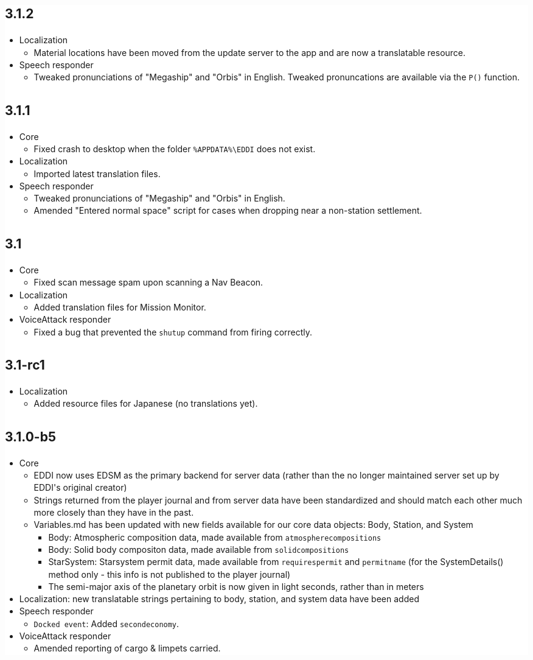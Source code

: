## 3.1.2
  * Localization
    * Material locations have been moved from the update server to the app and are now a translatable resource.
  * Speech responder
    * Tweaked pronunciations of "Megaship" and "Orbis" in English. Tweaked pronuncations are available via the `P()` function.

## 3.1.1
  * Core
    * Fixed crash to desktop when the folder `%APPDATA%\EDDI` does not exist.
  * Localization
    * Imported latest translation files.
  * Speech responder
    * Tweaked pronunciations of "Megaship" and "Orbis" in English.
    * Amended "Entered normal space" script for cases when dropping near a non-station settlement.

## 3.1
  * Core
    * Fixed scan message spam upon scanning a Nav Beacon.
  * Localization
    * Added translation files for Mission Monitor.
  * VoiceAttack responder
    * Fixed a bug that prevented the `shutup` command from firing correctly.

## 3.1-rc1
  * Localization
    * Added resource files for Japanese (no translations yet).

## 3.1.0-b5
  * Core
    * EDDI now uses EDSM as the primary backend for server data (rather than the no longer maintained server set up by EDDI's original creator)
    * Strings returned from the player journal and from server data have been standardized and should match each other much more closely than they have in the past.
    * Variables.md has been updated with new fields available for our core data objects: Body, Station, and System
      * Body: Atmospheric composition data, made available from `atmospherecompositions`
      * Body: Solid body compositon data, made available from `solidcompositions`
      * StarSystem: Starsystem permit data, made available from `requirespermit` and `permitname` (for the SystemDetails() method only - this info is not published to the player journal)
      * The semi-major axis of the planetary orbit is now given in light seconds, rather than in meters
  * Localization: new translatable strings pertaining to body, station, and system data have been added
  * Speech responder
    * `Docked event`: Added `secondeconomy`.
  * VoiceAttack responder
    * Amended reporting of cargo & limpets carried.
